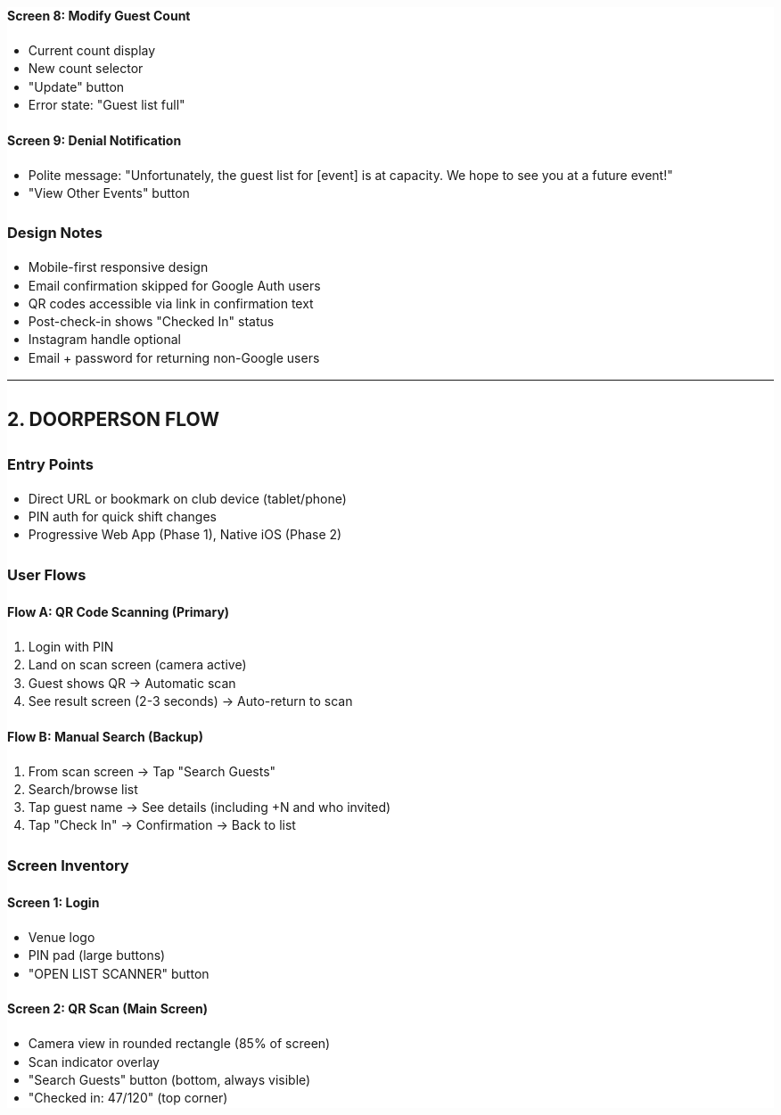 #### Screen 8: Modify Guest Count
- Current count display
- New count selector
- "Update" button
- Error state: "Guest list full"

#### Screen 9: Denial Notification
- Polite message: "Unfortunately, the guest list for [event] is at capacity. We hope to see you at a future event!"
- "View Other Events" button

### Design Notes
- Mobile-first responsive design
- Email confirmation skipped for Google Auth users
- QR codes accessible via link in confirmation text
- Post-check-in shows "Checked In" status
- Instagram handle optional
- Email + password for returning non-Google users

---

## 2. DOORPERSON FLOW

### Entry Points
- Direct URL or bookmark on club device (tablet/phone)
- PIN auth for quick shift changes
- Progressive Web App (Phase 1), Native iOS (Phase 2)

### User Flows

#### Flow A: QR Code Scanning (Primary)
1. Login with PIN
2. Land on scan screen (camera active)
3. Guest shows QR → Automatic scan
4. See result screen (2-3 seconds) → Auto-return to scan

#### Flow B: Manual Search (Backup)
1. From scan screen → Tap "Search Guests"
2. Search/browse list
3. Tap guest name → See details (including +N and who invited)
4. Tap "Check In" → Confirmation → Back to list

### Screen Inventory

#### Screen 1: Login
- Venue logo
- PIN pad (large buttons)
- "OPEN LIST SCANNER" button

#### Screen 2: QR Scan (Main Screen)
- Camera view in rounded rectangle (85% of screen)
- Scan indicator overlay
- "Search Guests" button (bottom, always visible)
- "Checked in: 47/120" (top corner)

